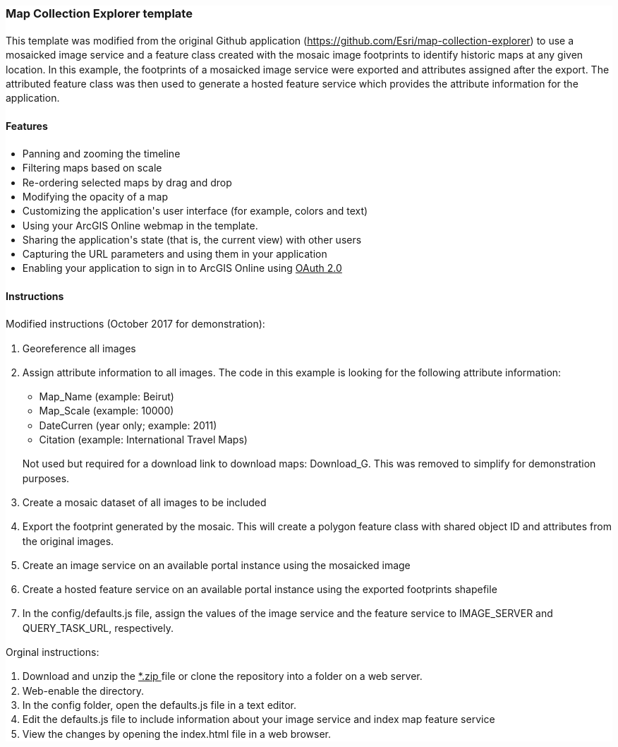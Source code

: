### Map Collection Explorer template

This template was modified from the original Github application (https://github.com/Esri/map-collection-explorer) to use a mosaicked image service and a feature class created with the mosaic image footprints to identify historic maps at any given location.  In this example, the footprints of a mosaicked image service were exported and attributes assigned after the export. The attributed feature class was then used to generate a hosted feature service which provides the attribute information for the application. 



#### Features
*	Panning and zooming the timeline
*	Filtering maps based on scale
*	Re-ordering selected maps by drag and drop
*	Modifying the opacity of a map
*	Customizing the application's user interface (for example, colors and text)
*	Using your ArcGIS Online webmap in the template.
*	Sharing the application's state (that is, the current view) with other users
*	Capturing the URL parameters and using them in your application
*	Enabling your application to sign in to ArcGIS Online using [OAuth 2.0](http://oauth.net/2/)

#### Instructions

Modified instructions (October 2017 for demonstration):

1. Georeference all images
2. Assign attribute information to all images. The code in this example is looking for the following attribute information:

    - Map_Name (example: Beirut)
    - Map_Scale (example: 10000)
    - DateCurren (year only; example: 2011)
    - Citation (example: International Travel Maps)

    Not used but required for a download link to download maps: Download_G. This was removed to simplify for demonstration purposes.

3. Create a mosaic dataset of all images to be included
4. Export the footprint generated by the mosaic. This will create a polygon feature class with shared object ID and attributes from the original images.
5. Create an image service on an available portal instance using the mosaicked image
6. Create a hosted feature service on an available portal instance using the exported footprints shapefile
7. In the config/defaults.js file, assign the values of the image service and the feature service to IMAGE_SERVER and QUERY_TASK_URL, respectively.



Orginal instructions:

1. Download and unzip the <a href="https://github.com/Esri/map-collection-explorer/archive/master.zip" target="_blank">*.zip </a> file or clone the repository into a folder on a web server.
2. Web-enable the directory.
3. In the config folder, open the defaults.js file in a text editor.
4. Edit the defaults.js file to include information about your image service and index map feature service
5. View the changes by opening the index.html file in a web browser.
